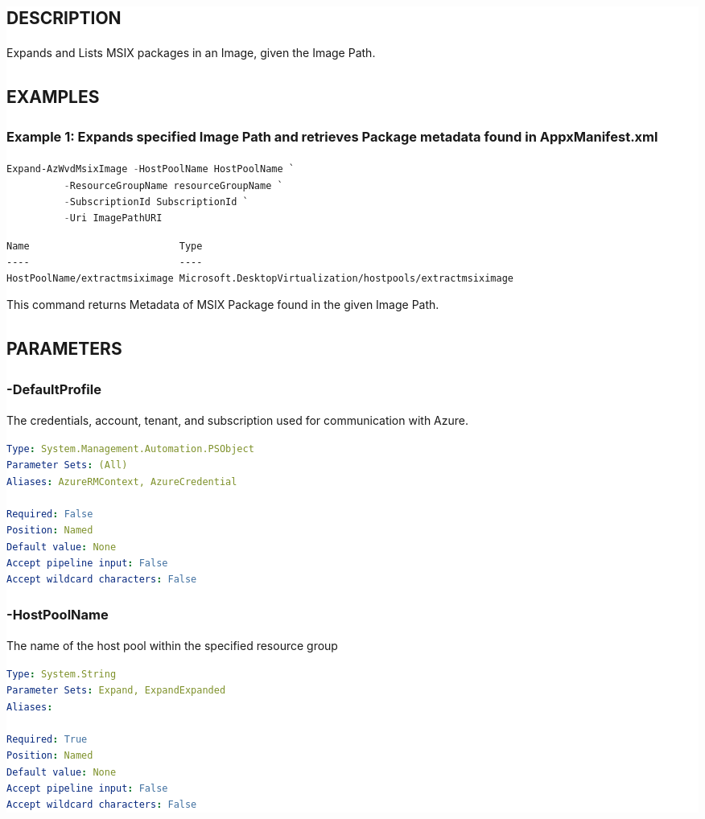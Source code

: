 ## DESCRIPTION
Expands and Lists MSIX packages in an Image, given the Image Path.

## EXAMPLES

### Example 1: Expands specified Image Path and retrieves Package metadata found in AppxManifest.xml
```powershell
Expand-AzWvdMsixImage -HostPoolName HostPoolName `
          -ResourceGroupName resourceGroupName `
          -SubscriptionId SubscriptionId `
          -Uri ImagePathURI
```

```output
Name                          Type
----                          ----
HostPoolName/extractmsiximage Microsoft.DesktopVirtualization/hostpools/extractmsiximage
```

This command returns Metadata of MSIX Package found in the given Image Path.

## PARAMETERS

### -DefaultProfile
The credentials, account, tenant, and subscription used for communication with Azure.

```yaml
Type: System.Management.Automation.PSObject
Parameter Sets: (All)
Aliases: AzureRMContext, AzureCredential

Required: False
Position: Named
Default value: None
Accept pipeline input: False
Accept wildcard characters: False
```

### -HostPoolName
The name of the host pool within the specified resource group

```yaml
Type: System.String
Parameter Sets: Expand, ExpandExpanded
Aliases:

Required: True
Position: Named
Default value: None
Accept pipeline input: False
Accept wildcard characters: False
```
